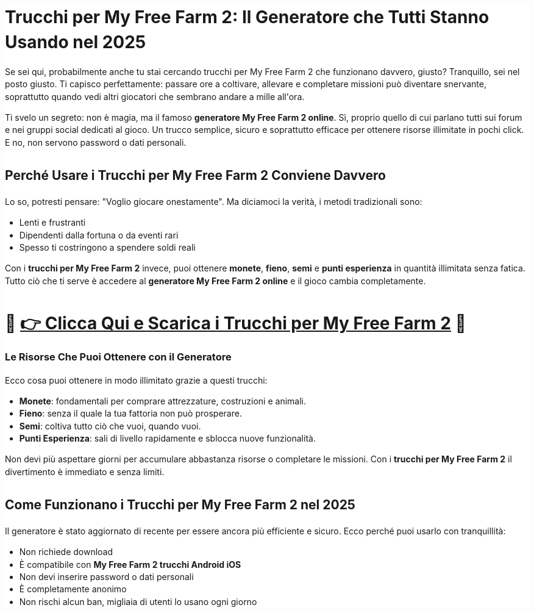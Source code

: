 <h1>Trucchi per My Free Farm 2: Il Generatore che Tutti Stanno Usando nel 2025</h1>

<p>Se sei qui, probabilmente anche tu stai cercando trucchi per My Free Farm 2 che funzionano davvero, giusto? Tranquillo, sei nel posto giusto. Ti capisco perfettamente: passare ore a coltivare, allevare e completare missioni può diventare snervante, soprattutto quando vedi altri giocatori che sembrano andare a mille all'ora.</p>

<p>Ti svelo un segreto: non è magia, ma il famoso <strong>generatore My Free Farm 2 online</strong>. Sì, proprio quello di cui parlano tutti sui forum e nei gruppi social dedicati al gioco. Un trucco semplice, sicuro e soprattutto efficace per ottenere risorse illimitate in pochi click. E no, non servono password o dati personali.</p>

<h2>Perché Usare i Trucchi per My Free Farm 2 Conviene Davvero</h2>

<p>Lo so, potresti pensare: "Voglio giocare onestamente". Ma diciamoci la verità, i metodi tradizionali sono:</p>

<ul>
<li>Lenti e frustranti</li>
<li>Dipendenti dalla fortuna o da eventi rari</li>
<li>Spesso ti costringono a spendere soldi reali</li>
</ul>

<p>Con i <strong>trucchi per My Free Farm 2</strong> invece, puoi ottenere <strong>monete</strong>, <strong>fieno</strong>, <strong>semi</strong> e <strong>punti esperienza</strong> in quantità illimitata senza fatica. Tutto ciò che ti serve è accedere al <strong>generatore My Free Farm 2 online</strong> e il gioco cambia completamente.</p>

# 🔴 **[👉 Clicca Qui e Scarica i Trucchi per My Free Farm 2](https://tinyurl.com/oldondh)** 🔴

<h3>Le Risorse Che Puoi Ottenere con il Generatore</h3>

<p>Ecco cosa puoi ottenere in modo illimitato grazie a questi trucchi:</p>

<ul>
<li><strong>Monete</strong>: fondamentali per comprare attrezzature, costruzioni e animali.</li>
<li><strong>Fieno</strong>: senza il quale la tua fattoria non può prosperare.</li>
<li><strong>Semi</strong>: coltiva tutto ciò che vuoi, quando vuoi.</li>
<li><strong>Punti Esperienza</strong>: sali di livello rapidamente e sblocca nuove funzionalità.</li>
</ul>

<p>Non devi più aspettare giorni per accumulare abbastanza risorse o completare le missioni. Con i <strong>trucchi per My Free Farm 2</strong> il divertimento è immediato e senza limiti.</p>

<h2>Come Funzionano i Trucchi per My Free Farm 2 nel 2025</h2>

<p>Il generatore è stato aggiornato di recente per essere ancora più efficiente e sicuro. Ecco perché puoi usarlo con tranquillità:</p>

<ul>
<li>Non richiede download</li>
<li>È compatibile con <strong>My Free Farm 2 trucchi Android iOS</strong></li>
<li>Non devi inserire password o dati personali</li>
<li>È completamente anonimo</li>
<li>Non rischi alcun ban, migliaia di utenti lo usano ogni giorno</li>
</ul>
